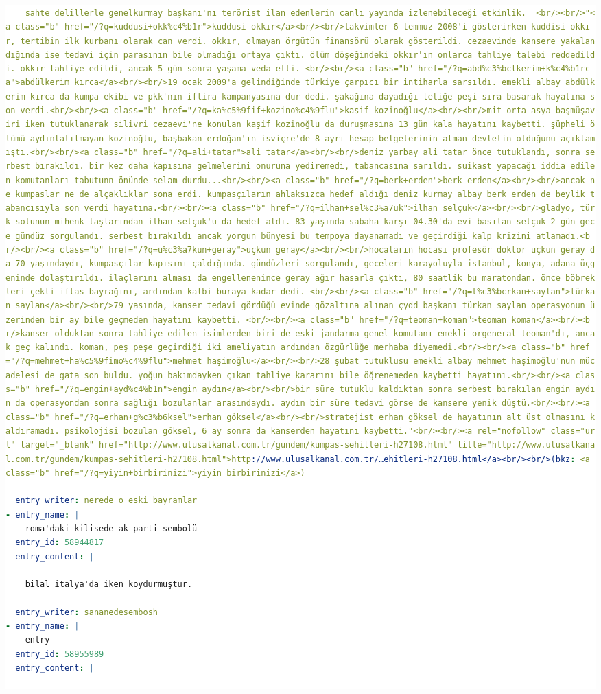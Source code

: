 ```yaml
    sahte delillerle genelkurmay başkanı'nı terörist ilan edenlerin canlı yayında izlenebileceği etkinlik.  <br/><br/>"<a class="b" href="/?q=kuddusi+okk%c4%b1r">kuddusi okkır</a><br/><br/>takvimler 6 temmuz 2008'i gösterirken kuddisi okkır, tertibin ilk kurbanı olarak can verdi. okkır, olmayan örgütün finansörü olarak gösterildi. cezaevinde kansere yakalandığında ise tedavi için parasının bile olmadığı ortaya çıktı. ölüm döşeğindeki okkır'ın onlarca tahliye talebi reddedildi. okkır tahliye edildi, ancak 5 gün sonra yaşama veda etti. <br/><br/><a class="b" href="/?q=abd%c3%bclkerim+k%c4%b1rca">abdülkerim kırca</a><br/><br/>19 ocak 2009'a gelindiğinde türkiye çarpıcı bir intiharla sarsıldı. emekli albay abdülkerim kırca da kumpa ekibi ve pkk'nın iftira kampanyasına dur dedi. şakağına dayadığı tetiğe peşi sıra basarak hayatına son verdi.<br/><br/><a class="b" href="/?q=ka%c5%9fif+kozino%c4%9flu">kaşif kozinoğlu</a><br/><br/>mit orta asya başmüşaviri iken tutuklanarak silivri cezaevi'ne konulan kaşif kozinoğlu da duruşmasına 13 gün kala hayatını kaybetti. şüpheli ölümü aydınlatılmayan kozinoğlu, başbakan erdoğan'ın isviçre'de 8 ayrı hesap belgelerinin alman devletin olduğunu açıklamıştı.<br/><br/><a class="b" href="/?q=ali+tatar">ali tatar</a><br/><br/>deniz yarbay ali tatar önce tutuklandı, sonra serbest bırakıldı. bir kez daha kapısına gelmelerini onuruna yediremedi, tabancasına sarıldı. suikast yapacağı iddia edilen komutanları tabutunn önünde selam durdu...<br/><br/><a class="b" href="/?q=berk+erden">berk erden</a><br/><br/>ancak ne kumpaslar ne de alçaklıklar sona erdi. kumpasçıların ahlaksızca hedef aldığı deniz kurmay albay berk erden de beylik tabancısıyla son verdi hayatına.<br/><br/><a class="b" href="/?q=ilhan+sel%c3%a7uk">ilhan selçuk</a><br/><br/>gladyo, türk solunun mihenk taşlarından ilhan selçuk'u da hedef aldı. 83 yaşında sabaha karşı 04.30'da evi basılan selçuk 2 gün gece gündüz sorgulandı. serbest bırakıldı ancak yorgun bünyesi bu tempoya dayanamadı ve geçirdiği kalp krizini atlamadı.<br/><br/><a class="b" href="/?q=u%c3%a7kun+geray">uçkun geray</a><br/><br/>hocaların hocası profesör doktor uçkun geray da 70 yaşındaydı, kumpasçılar kapısını çaldığında. gündüzleri sorgulandı, geceleri karayoluyla istanbul, konya, adana üçgeninde dolaştırıldı. ilaçlarını alması da engellenenince geray ağır hasarla çıktı, 80 saatlik bu maratondan. önce böbrekleri çekti iflas bayrağını, ardından kalbi buraya kadar dedi. <br/><br/><a class="b" href="/?q=t%c3%bcrkan+saylan">türkan saylan</a><br/><br/>79 yaşında, kanser tedavi gördüğü evinde gözaltına alınan çydd başkanı türkan saylan operasyonun üzerinden bir ay bile geçmeden hayatını kaybetti. <br/><br/><a class="b" href="/?q=teoman+koman">teoman koman</a><br/><br/>kanser olduktan sonra tahliye edilen isimlerden biri de eski jandarma genel komutanı emekli orgeneral teoman'dı, ancak geç kalındı. koman, peş peşe geçirdiği iki ameliyatın ardından özgürlüğe merhaba diyemedi.<br/><br/><a class="b" href="/?q=mehmet+ha%c5%9fimo%c4%9flu">mehmet haşimoğlu</a><br/><br/>28 şubat tutuklusu emekli albay mehmet haşimoğlu'nun mücadelesi de gata son buldu. yoğun bakımdayken çıkan tahliye kararını bile öğrenemeden kaybetti hayatını.<br/><br/><a class="b" href="/?q=engin+ayd%c4%b1n">engin aydın</a><br/><br/>bir süre tutuklu kaldıktan sonra serbest bırakılan engin aydın da operasyondan sonra sağlığı bozulanlar arasındaydı. aydın bir süre tedavi görse de kansere yenik düştü.<br/><br/><a class="b" href="/?q=erhan+g%c3%b6ksel">erhan göksel</a><br/><br/>stratejist erhan göksel de hayatının alt üst olmasını kaldıramadı. psikolojisi bozulan göksel, 6 ay sonra da kanserden hayatını kaybetti."<br/><br/><a rel="nofollow" class="url" target="_blank" href="http://www.ulusalkanal.com.tr/gundem/kumpas-sehitleri-h27108.html" title="http://www.ulusalkanal.com.tr/gundem/kumpas-sehitleri-h27108.html">http://www.ulusalkanal.com.tr/…ehitleri-h27108.html</a><br/><br/>(bkz: <a class="b" href="/?q=yiyin+birbirinizi">yiyin birbirinizi</a>)
   
  entry_writer: nerede o eski bayramlar
- entry_name: |
    roma'daki kilisede ak parti sembolü
  entry_id: 58944817
  entry_content: |
    
    bilal italya'da iken koydurmuştur.
    
  entry_writer: sananedesembosh
- entry_name: |
    entry
  entry_id: 58955989
  entry_content: |
    
```